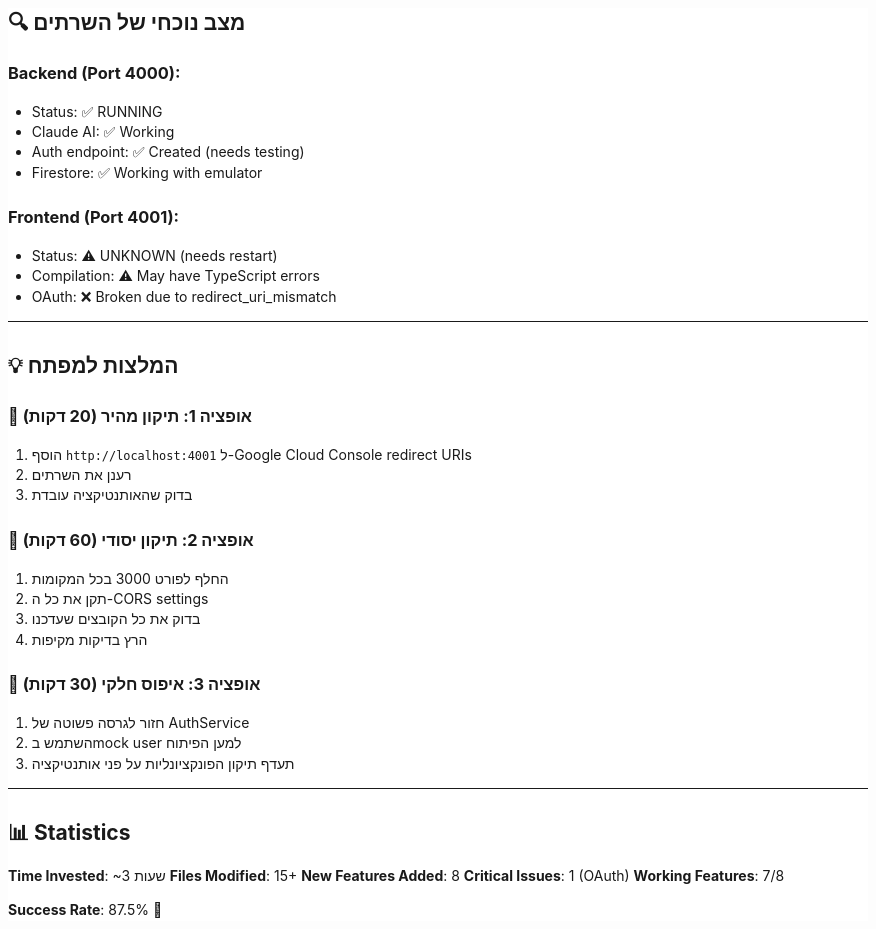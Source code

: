 
## 🔍 מצב נוכחי של השרתים

### Backend (Port 4000):
- Status: ✅ RUNNING
- Claude AI: ✅ Working
- Auth endpoint: ✅ Created (needs testing)
- Firestore: ✅ Working with emulator

### Frontend (Port 4001):
- Status: ⚠️ UNKNOWN (needs restart)
- Compilation: ⚠️ May have TypeScript errors
- OAuth: ❌ Broken due to redirect_uri_mismatch

---

## 💡 המלצות למפתח

### 🎯 אופציה 1: תיקון מהיר (20 דקות)
1. הוסף `http://localhost:4001` ל-Google Cloud Console redirect URIs
2. רענן את השרתים
3. בדוק שהאותנטיקציה עובדת

### 🎯 אופציה 2: תיקון יסודי (60 דקות)
1. החלף לפורט 3000 בכל המקומות
2. תקן את כל ה-CORS settings
3. בדוק את כל הקובצים שעדכנו
4. הרץ בדיקות מקיפות

### 🎯 אופציה 3: איפוס חלקי (30 דקות)
1. חזור לגרסה פשוטה של AuthService
2. השתמש בmock user למען הפיתוח
3. תעדף תיקון הפונקציונליות על פני אותנטיקציה

---

## 📊 Statistics

**Time Invested**: ~3 שעות
**Files Modified**: 15+
**New Features Added**: 8
**Critical Issues**: 1 (OAuth)
**Working Features**: 7/8

**Success Rate**: 87.5% 🎯
